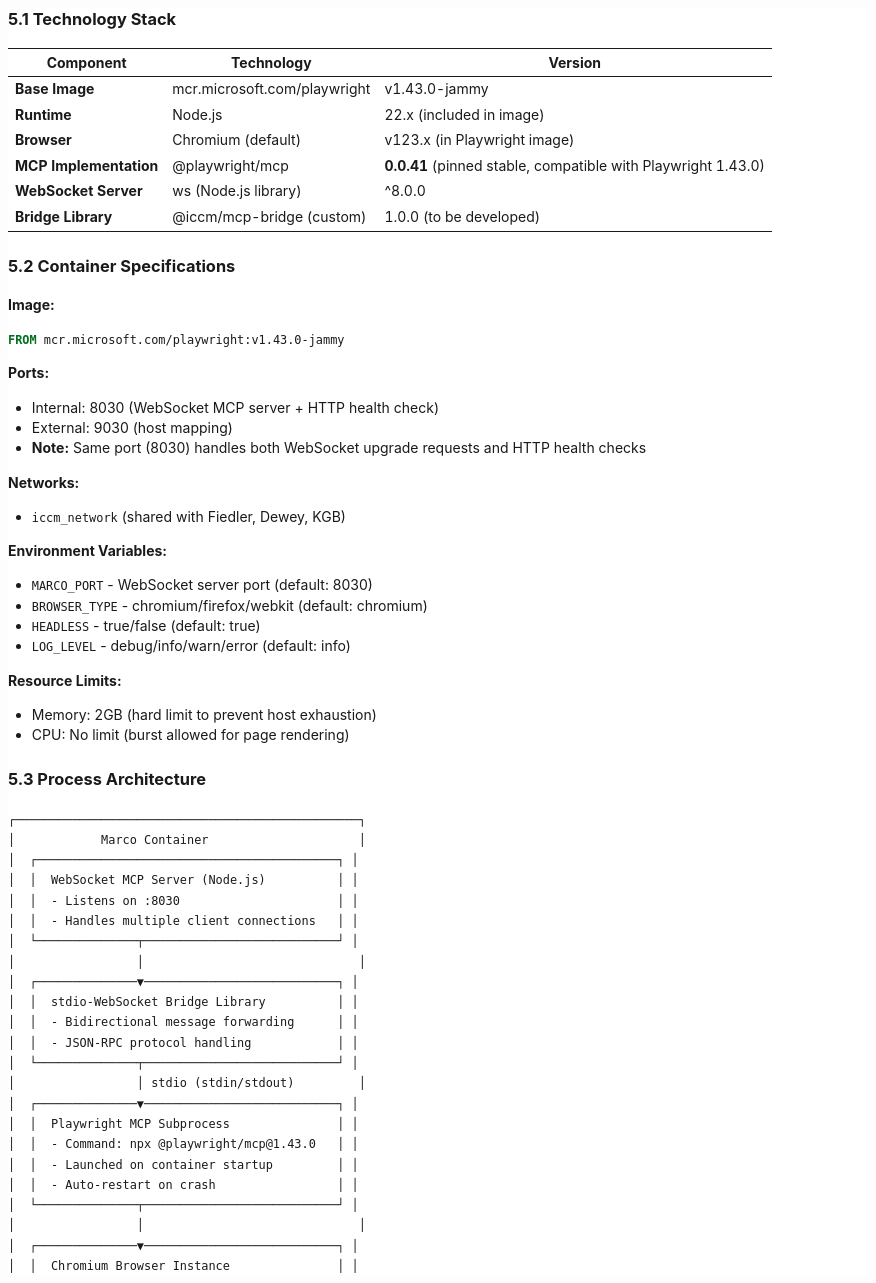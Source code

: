 ### 5.1 Technology Stack

| Component | Technology | Version |
|-----------|-----------|---------|
| **Base Image** | mcr.microsoft.com/playwright | v1.43.0-jammy |
| **Runtime** | Node.js | 22.x (included in image) |
| **Browser** | Chromium (default) | v123.x (in Playwright image) |
| **MCP Implementation** | @playwright/mcp | **0.0.41** (pinned stable, compatible with Playwright 1.43.0) |
| **WebSocket Server** | ws (Node.js library) | ^8.0.0 |
| **Bridge Library** | @iccm/mcp-bridge (custom) | 1.0.0 (to be developed) |

### 5.2 Container Specifications

**Image:**
```dockerfile
FROM mcr.microsoft.com/playwright:v1.43.0-jammy
```

**Ports:**
- Internal: 8030 (WebSocket MCP server + HTTP health check)
- External: 9030 (host mapping)
- **Note:** Same port (8030) handles both WebSocket upgrade requests and HTTP health checks

**Networks:**
- `iccm_network` (shared with Fiedler, Dewey, KGB)

**Environment Variables:**
- `MARCO_PORT` - WebSocket server port (default: 8030)
- `BROWSER_TYPE` - chromium/firefox/webkit (default: chromium)
- `HEADLESS` - true/false (default: true)
- `LOG_LEVEL` - debug/info/warn/error (default: info)

**Resource Limits:**
- Memory: 2GB (hard limit to prevent host exhaustion)
- CPU: No limit (burst allowed for page rendering)

### 5.3 Process Architecture

```
┌────────────────────────────────────────────────┐
│            Marco Container                     │
│  ┌──────────────────────────────────────────┐ │
│  │  WebSocket MCP Server (Node.js)          │ │
│  │  - Listens on :8030                      │ │
│  │  - Handles multiple client connections   │ │
│  └──────────────┬───────────────────────────┘ │
│                 │                              │
│  ┌──────────────▼───────────────────────────┐ │
│  │  stdio-WebSocket Bridge Library          │ │
│  │  - Bidirectional message forwarding      │ │
│  │  - JSON-RPC protocol handling            │ │
│  └──────────────┬───────────────────────────┘ │
│                 │ stdio (stdin/stdout)         │
│  ┌──────────────▼───────────────────────────┐ │
│  │  Playwright MCP Subprocess               │ │
│  │  - Command: npx @playwright/mcp@1.43.0   │ │
│  │  - Launched on container startup         │ │
│  │  - Auto-restart on crash                 │ │
│  └──────────────┬───────────────────────────┘ │
│                 │                              │
│  ┌──────────────▼───────────────────────────┐ │
│  │  Chromium Browser Instance               │ │
```